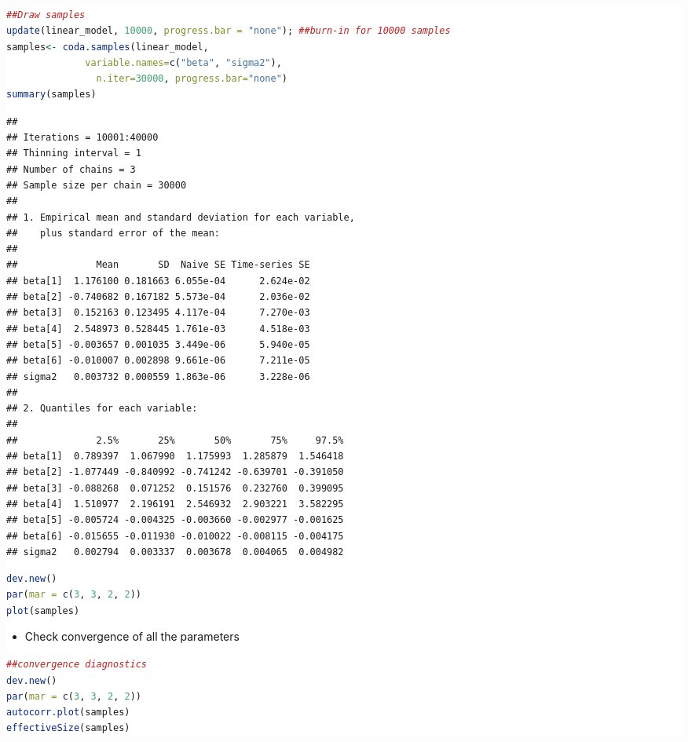 ```r
##Draw samples
update(linear_model, 10000, progress.bar = "none"); ##burn-in for 10000 samples
samples<- coda.samples(linear_model,
              variable.names=c("beta", "sigma2"),
                n.iter=30000, progress.bar="none")
summary(samples)
```

```
## 
## Iterations = 10001:40000
## Thinning interval = 1 
## Number of chains = 3 
## Sample size per chain = 30000 
## 
## 1. Empirical mean and standard deviation for each variable,
##    plus standard error of the mean:
## 
##              Mean       SD  Naive SE Time-series SE
## beta[1]  1.176100 0.181663 6.055e-04      2.624e-02
## beta[2] -0.740682 0.167182 5.573e-04      2.036e-02
## beta[3]  0.152163 0.123495 4.117e-04      7.270e-03
## beta[4]  2.548973 0.528445 1.761e-03      4.518e-03
## beta[5] -0.003657 0.001035 3.449e-06      5.940e-05
## beta[6] -0.010007 0.002898 9.661e-06      7.211e-05
## sigma2   0.003732 0.000559 1.863e-06      3.228e-06
## 
## 2. Quantiles for each variable:
## 
##              2.5%       25%       50%       75%     97.5%
## beta[1]  0.789397  1.067990  1.175993  1.285879  1.546418
## beta[2] -1.077449 -0.840992 -0.741242 -0.639701 -0.391050
## beta[3] -0.088268  0.071252  0.151576  0.232760  0.399095
## beta[4]  1.510977  2.196191  2.546932  2.903221  3.582295
## beta[5] -0.005724 -0.004325 -0.003660 -0.002977 -0.001625
## beta[6] -0.015655 -0.011930 -0.010022 -0.008115 -0.004175
## sigma2   0.002794  0.003337  0.003678  0.004065  0.004982
```

```r
dev.new()
par(mar = c(3, 3, 2, 2))
plot(samples)
```

*	Check convergence of all the parameters

```r
##convergence diagnostics
dev.new()
par(mar = c(3, 3, 2, 2))
autocorr.plot(samples)
effectiveSize(samples)
```
